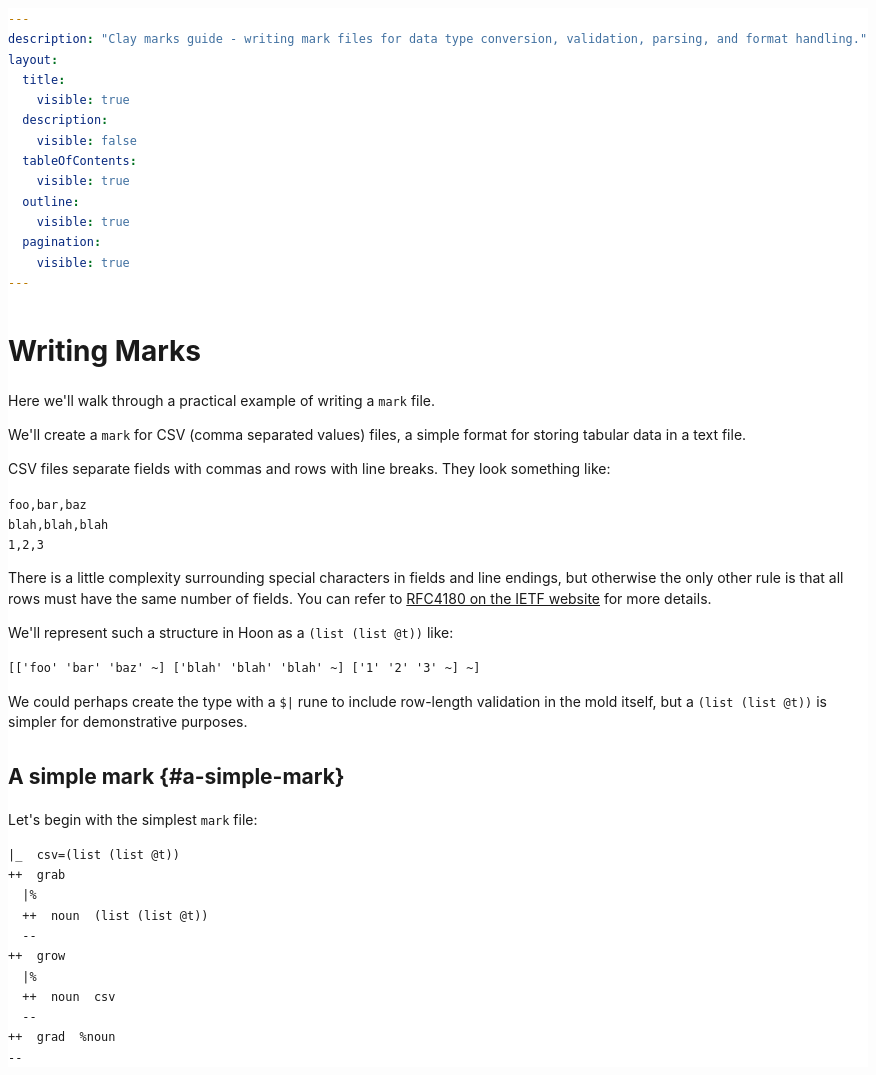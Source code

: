 ```yaml
---
description: "Clay marks guide - writing mark files for data type conversion, validation, parsing, and format handling."
layout:
  title:
    visible: true
  description:
    visible: false
  tableOfContents:
    visible: true
  outline:
    visible: true
  pagination:
    visible: true
---
```


# Writing Marks

Here we'll walk through a practical example of writing a `mark` file.

We'll create a `mark` for CSV (comma separated values) files, a simple format for storing tabular data in a text file.

CSV files separate fields with commas and rows with line breaks. They look something like:

```
foo,bar,baz
blah,blah,blah
1,2,3
```

There is a little complexity surrounding special characters in fields and line endings, but otherwise the only other rule is that all rows must have the same number of fields. You can refer to [RFC4180 on the IETF website](https://datatracker.ietf.org/doc/html/rfc4180) for more details.

We'll represent such a structure in Hoon as a `(list (list @t))` like:

```hoon
[['foo' 'bar' 'baz' ~] ['blah' 'blah' 'blah' ~] ['1' '2' '3' ~] ~]
```

We could perhaps create the type with a `$|` rune to include row-length validation in the mold itself, but a `(list (list @t))` is simpler for demonstrative purposes.

## A simple mark {#a-simple-mark}

Let's begin with the simplest `mark` file:

```hoon
|_  csv=(list (list @t))
++  grab
  |%
  ++  noun  (list (list @t))
  --
++  grow
  |%
  ++  noun  csv
  --
++  grad  %noun
--
```
